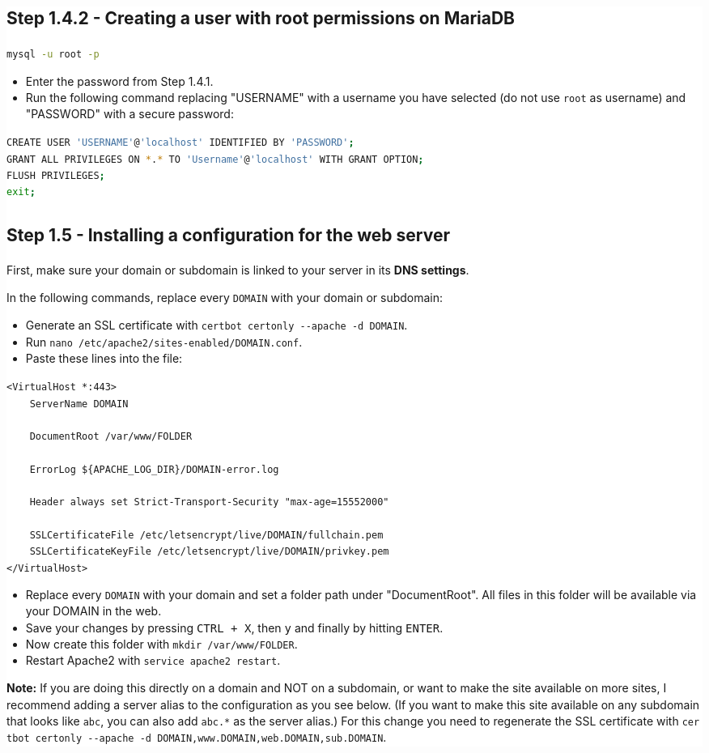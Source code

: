 ## Step 1.4.2 - Creating a user with root permissions on MariaDB

```sh
mysql -u root -p
```

- Enter the password from Step 1.4.1.<br>
- Run the following command replacing "USERNAME" with a username you have selected (do not use `root` as username) and "PASSWORD" with a secure password:

```sh
CREATE USER 'USERNAME'@'localhost' IDENTIFIED BY 'PASSWORD';
GRANT ALL PRIVILEGES ON *.* TO 'Username'@'localhost' WITH GRANT OPTION;
FLUSH PRIVILEGES;
exit;
```

## Step 1.5 - Installing a configuration for the web server

First, make sure your domain or subdomain is linked to your server in its **DNS settings**. <br>

In the following commands, replace every `DOMAIN` with your domain or subdomain:<br/>

- Generate an SSL certificate with `certbot certonly --apache -d DOMAIN`.<br/>
- Run `nano /etc/apache2/sites-enabled/DOMAIN.conf`. <br/>
- Paste these lines into the file:

```
<VirtualHost *:443>
    ServerName DOMAIN

    DocumentRoot /var/www/FOLDER

    ErrorLog ${APACHE_LOG_DIR}/DOMAIN-error.log

    Header always set Strict-Transport-Security "max-age=15552000"

    SSLCertificateFile /etc/letsencrypt/live/DOMAIN/fullchain.pem
    SSLCertificateKeyFile /etc/letsencrypt/live/DOMAIN/privkey.pem
</VirtualHost>
```

- Replace every `DOMAIN` with your domain and set a folder path under "DocumentRoot". All files in this folder will be available via your DOMAIN in the web.<br/>
- Save your changes by pressing <kbd>CTRL + X</kbd>, then <kbd>y</kbd> and finally by hitting <kbd>ENTER</kbd>. <br/>
- Now create this folder with `mkdir /var/www/FOLDER`. <br>
- Restart Apache2 with `service apache2 restart`. <br>

**Note:**
If you are doing this directly on a domain and NOT on a subdomain, or want to make the site available on more sites, I recommend adding a server alias to the configuration as you see below. (If you want to make this site available on any subdomain that looks like `abc`, you can also add `abc.*` as the server alias.)
For this change you need to regenerate the SSL certificate with `certbot certonly --apache -d DOMAIN,www.DOMAIN,web.DOMAIN,sub.DOMAIN`.<br/>
